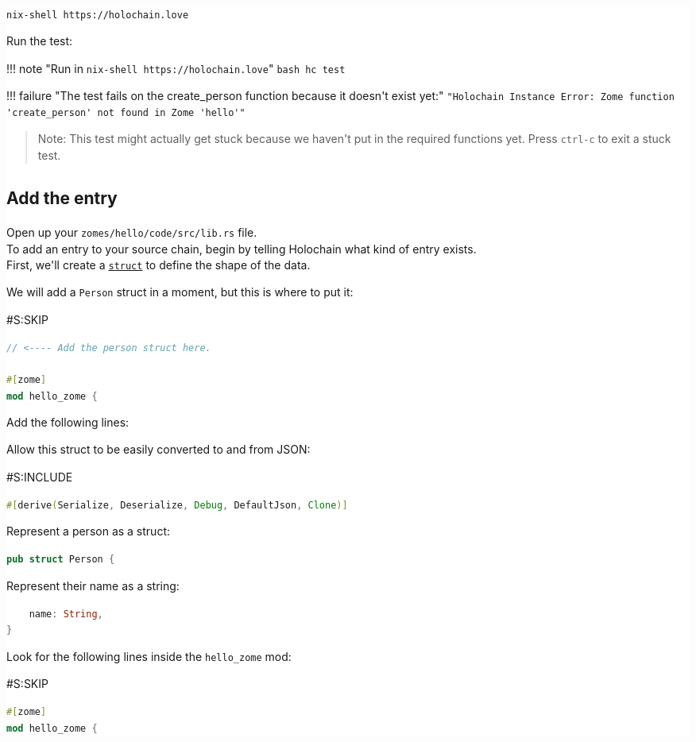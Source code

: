 ```bash
nix-shell https://holochain.love
```

Run the test:

!!! note "Run in `nix-shell https://holochain.love`"
    ```bash
    hc test
    ```

!!! failure "The test fails on the create_person function because it doesn't exist yet:"
    `"Holochain Instance Error: Zome function 'create_person' not found in Zome 'hello'"`

> Note: This test might actually get stuck because we haven't put in the required functions yet. Press `ctrl-c` to exit a stuck test.

## Add the entry

Open up your `zomes/hello/code/src/lib.rs` file.  
To add an entry to your source chain, begin by telling Holochain what kind of entry exists.  
First, we'll create a [`struct`](https://doc.rust-lang.org/1.9.0/book/structs.html) to define the shape of the data.

We will add a `Person` struct in a moment, but this is where to put it:

\#S:SKIP
```rust
// <---- Add the person struct here.

#[zome]
mod hello_zome {
```

Add the following lines:

Allow this struct to be easily converted to and from JSON:

\#S:INCLUDE
```rust
#[derive(Serialize, Deserialize, Debug, DefaultJson, Clone)]
```

Represent a person as a struct:

```rust
pub struct Person {
```

Represent their name as a string:

```rust
    name: String,
}
```

Look for the following lines inside the `hello_zome` mod:

\#S:SKIP
```rust
#[zome]
mod hello_zome {
```

